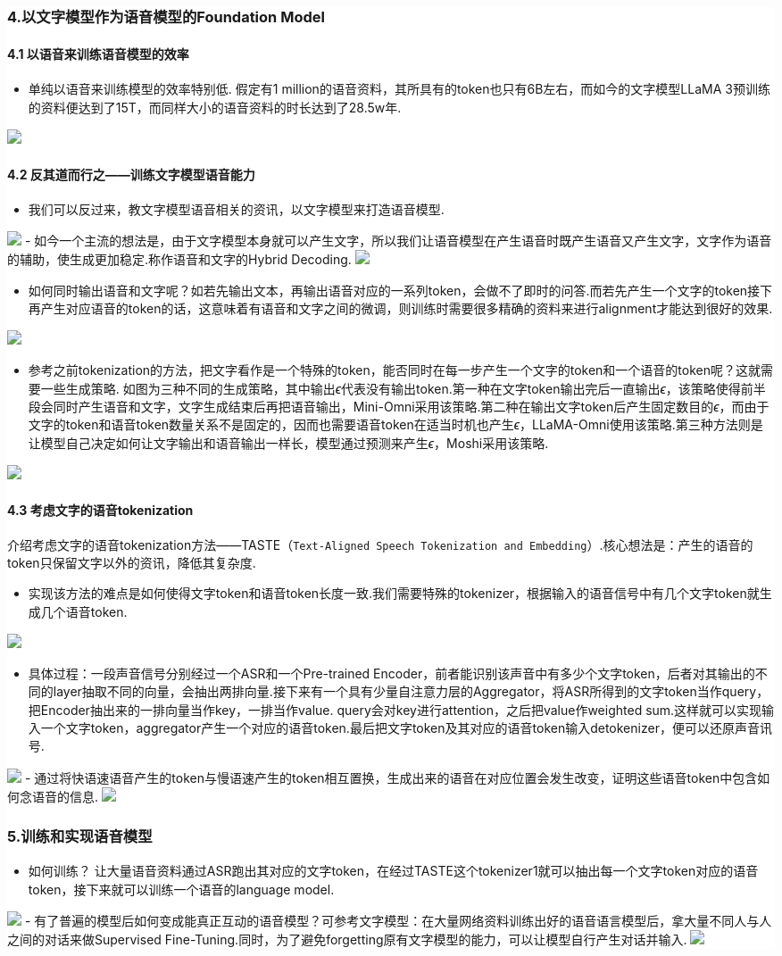 ### 4.以文字模型作为语音模型的Foundation Model
#### 4.1 以语音来训练语音模型的效率
- 单纯以语音来训练模型的效率特别低. 假定有1 million的语音资料，其所具有的token也只有6B左右，而如今的文字模型LLaMA 3预训练的资料便达到了15T，而同样大小的语音资料的时长达到了28.5w年.
<img src="https://i-blog.csdnimg.cn/direct/81f0098bc7de4df89769b5c743417bf0.png">

#### 4.2 反其道而行之——训练文字模型语音能力
- 我们可以反过来，教文字模型语音相关的资讯，以文字模型来打造语音模型.
<img src="https://i-blog.csdnimg.cn/direct/73a5f04475644412874a200c19a105fd.png">
- 如今一个主流的想法是，由于文字模型本身就可以产生文字，所以我们让语音模型在产生语音时既产生语音又产生文字，文字作为语音的辅助，使生成更加稳定.称作语音和文字的Hybrid Decoding.
<img src="https://i-blog.csdnimg.cn/direct/d98545720e17461b9b3dae10592bbd74.png">

- 如何同时输出语音和文字呢？如若先输出文本，再输出语音对应的一系列token，会做不了即时的问答.而若先产生一个文字的token接下再产生对应语音的token的话，这意味着有语音和文字之间的微调，则训练时需要很多精确的资料来进行alignment才能达到很好的效果.
<img src="https://i-blog.csdnimg.cn/direct/a486b6f208b846658d459046c63dea2e.png">

- 参考之前tokenization的方法，把文字看作是一个特殊的token，能否同时在每一步产生一个文字的token和一个语音的token呢？这就需要一些生成策略.
如图为三种不同的生成策略，其中输出$\epsilon$代表没有输出token.第一种在文字token输出完后一直输出$\epsilon$，该策略使得前半段会同时产生语音和文字，文字生成结束后再把语音输出，Mini-Omni采用该策略.第二种在输出文字token后产生固定数目的$\epsilon$，而由于文字的token和语音token数量关系不是固定的，因而也需要语音token在适当时机也产生$\epsilon$，LLaMA-Omni使用该策略.第三种方法则是让模型自己决定如何让文字输出和语音输出一样长，模型通过预测来产生$\epsilon$，Moshi采用该策略.
<img src="https://i-blog.csdnimg.cn/direct/181b1c47b16f4b638b2436ccf7f63dbf.png">

#### 4.3 考虑文字的语音tokenization
介绍考虑文字的语音tokenization方法——TASTE（`Text-Aligned Speech Tokenization and Embedding`）.核心想法是：产生的语音的token只保留文字以外的资讯，降低其复杂度.
- 实现该方法的难点是如何使得文字token和语音token长度一致.我们需要特殊的tokenizer，根据输入的语音信号中有几个文字token就生成几个语音token.
<img src="https://i-blog.csdnimg.cn/direct/adb7a3fe244e4d0cae512f85a5d8e173.png">

- 具体过程：一段声音信号分别经过一个ASR和一个Pre-trained Encoder，前者能识别该声音中有多少个文字token，后者对其输出的不同的layer抽取不同的向量，会抽出两排向量.接下来有一个具有少量自注意力层的Aggregator，将ASR所得到的文字token当作query，把Encoder抽出来的一排向量当作key，一排当作value. query会对key进行attention，之后把value作weighted sum.这样就可以实现输入一个文字token，aggregator产生一个对应的语音token.最后把文字token及其对应的语音token输入detokenizer，便可以还原声音讯号.
<img src="https://i-blog.csdnimg.cn/direct/058247a60e6b4551bc112afec57868f5.png">
- 通过将快语速语音产生的token与慢语速产生的token相互置换，生成出来的语音在对应位置会发生改变，证明这些语音token中包含如何念语音的信息.
<img src="https://i-blog.csdnimg.cn/direct/2132960c0e4b48b8a7b49d01a6c69f89.png">

### 5.训练和实现语音模型
- 如何训练？ 让大量语音资料通过ASR跑出其对应的文字token，在经过TASTE这个tokenizer1就可以抽出每一个文字token对应的语音token，接下来就可以训练一个语音的language model.
<img src="https://i-blog.csdnimg.cn/direct/0a1f98f2ab7f4aab825a05013ad063e1.png">
- 有了普遍的模型后如何变成能真正互动的语音模型？可参考文字模型：在大量网络资料训练出好的语音语言模型后，拿大量不同人与人之间的对话来做Supervised Fine-Tuning.同时，为了避免forgetting原有文字模型的能力，可以让模型自行产生对话并输入.
<img src="https://i-blog.csdnimg.cn/direct/d1d094c428ad41ba930d63d6892c0479.png">